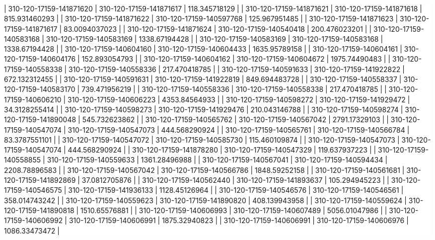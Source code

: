 | 310-120-17159-141871620 | 310-120-17159-141871617 | 118.345718129 |
| 310-120-17159-141871621 | 310-120-17159-141871618 | 815.931460293 |
| 310-120-17159-141871622 | 310-120-17159-140597768 | 125.967951485 |
| 310-120-17159-141871623 | 310-120-17159-141871617 | 83.0094037023 |
| 310-120-17159-141871624 | 310-120-17159-140540418 | 200.476023201 |
| 310-120-17159-140583168 | 310-120-17159-140583169 | 1338.67194428 |
| 310-120-17159-140583169 | 310-120-17159-140583168 | 1338.67194428 |
| 310-120-17159-140604160 | 310-120-17159-140604433 | 1635.95789158 |
| 310-120-17159-140604161 | 310-120-17159-140604176 | 152.893054793 |
| 310-120-17159-140604162 | 310-120-17159-140604672 | 1975.74490483 |
| 310-120-17159-140558338 | 310-120-17159-140558336 | 217.470418785 |
| 310-120-17159-140591633 | 310-120-17159-141922822 | 672.132312455 |
| 310-120-17159-140591631 | 310-120-17159-141922819 | 849.694483728 |
| 310-120-17159-140558337 | 310-120-17159-140583170 | 739.471956219 |
| 310-120-17159-140558336 | 310-120-17159-140558338 | 217.470418785 |
| 310-120-17159-140606210 | 310-120-17159-140606223 | 4353.84564933 |
| 310-120-17159-140598272 | 310-120-17159-141929472 | 34.3128255414 |
| 310-120-17159-140598273 | 310-120-17159-141929476 | 210.043146788 |
| 310-120-17159-140598274 | 310-120-17159-141890048 | 545.732623862 |
| 310-120-17159-140565762 | 310-120-17159-140567042 | 2791.17329103 |
| 310-120-17159-140547074 | 310-120-17159-140547073 | 444.568290924 |
| 310-120-17159-140565761 | 310-120-17159-140566784 | 83.3787551101 |
| 310-120-17159-140547072 | 310-120-17159-140585730 | 115.460109874 |
| 310-120-17159-140547073 | 310-120-17159-140547074 | 444.568290924 |
| 310-120-17159-141878280 | 310-120-17159-140547329 | 119.637937223 |
| 310-120-17159-140558855 | 310-120-17159-140559633 | 1361.28496988 |
| 310-120-17159-140567041 | 310-120-17159-140594434 | 2208.78896583 |
| 310-120-17159-140567042 | 310-120-17159-140566786 | 1848.59252158 |
| 310-120-17159-140561681 | 310-120-17159-141892869 | 37.0812705876 |
| 310-120-17159-140562440 | 310-120-17159-141893637 | 105.294945223 |
| 310-120-17159-140546575 | 310-120-17159-141936133 | 1128.45126964 |
| 310-120-17159-140546576 | 310-120-17159-140546561 | 358.014743242 |
| 310-120-17159-140559623 | 310-120-17159-141890820 | 408.139943958 |
| 310-120-17159-140559624 | 310-120-17159-141890818 | 1510.65576881 |
| 310-120-17159-140606993 | 310-120-17159-140607489 | 5056.01047986 |
| 310-120-17159-140606992 | 310-120-17159-140606991 | 1875.32940823 |
| 310-120-17159-140606991 | 310-120-17159-140606976 | 1086.33473472 |